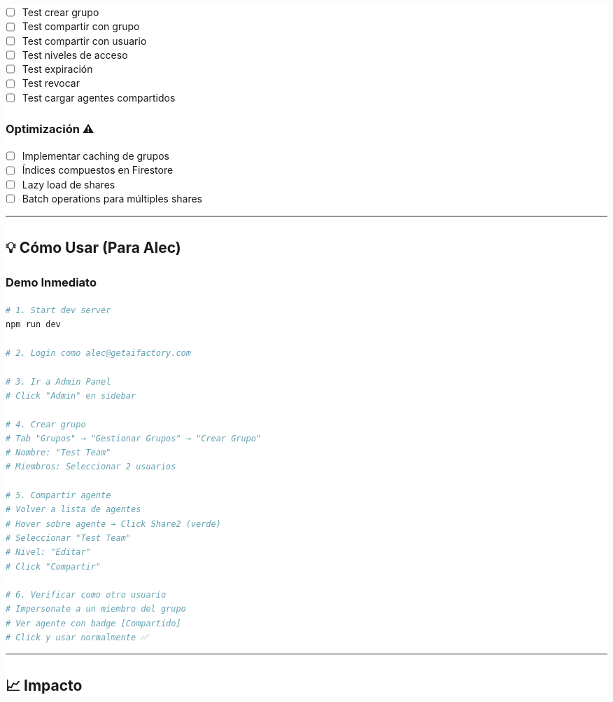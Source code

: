 - [ ] Test crear grupo
- [ ] Test compartir con grupo
- [ ] Test compartir con usuario
- [ ] Test niveles de acceso
- [ ] Test expiración
- [ ] Test revocar
- [ ] Test cargar agentes compartidos

### Optimización ⚠️

- [ ] Implementar caching de grupos
- [ ] Índices compuestos en Firestore
- [ ] Lazy load de shares
- [ ] Batch operations para múltiples shares

---

## 💡 Cómo Usar (Para Alec)

### Demo Inmediato

```bash
# 1. Start dev server
npm run dev

# 2. Login como alec@getaifactory.com

# 3. Ir a Admin Panel
# Click "Admin" en sidebar

# 4. Crear grupo
# Tab "Grupos" → "Gestionar Grupos" → "Crear Grupo"
# Nombre: "Test Team"
# Miembros: Seleccionar 2 usuarios

# 5. Compartir agente
# Volver a lista de agentes
# Hover sobre agente → Click Share2 (verde)
# Seleccionar "Test Team"
# Nivel: "Editar"
# Click "Compartir"

# 6. Verificar como otro usuario
# Impersonate a un miembro del grupo
# Ver agente con badge [Compartido]
# Click y usar normalmente ✅
```

---

## 📈 Impacto
